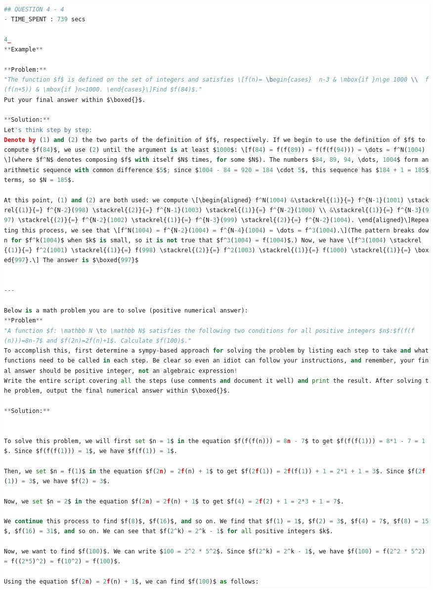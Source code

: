 ```python
## QUESTION 4 - 4 
- TIME_SPENT : 739 secs

4_
**Example**

**Problem:** 
"The function $f$ is defined on the set of integers and satisfies \[f(n)= \begin{cases}  n-3 & \mbox{if }n\ge 1000 \\  f(f(n+5)) & \mbox{if }n<1000. \end{cases}\]Find $f(84)$."
Put your final answer within $\boxed{}$.

**Solution:** 
Let's think step by step:
Denote by (1) and (2) the two parts of the definition of $f$, respectively. If we begin to use the definition of $f$ to compute $f(84)$, we use (2) until the argument is at least $1000$: \[f(84) = f(f(89)) = f(f(f(94))) = \dots = f^N(1004)\](where $f^N$ denotes composing $f$ with itself $N$ times, for some $N$). The numbers $84, 89, 94, \dots, 1004$ form an arithmetic sequence with common difference $5$; since $1004 - 84 = 920 = 184 \cdot 5$, this sequence has $184 + 1 = 185$ terms, so $N = 185$.

At this point, (1) and (2) are both used: we compute \[\begin{aligned} f^N(1004) &\stackrel{(1)}{=} f^{N-1}(1001) \stackrel{(1)}{=} f^{N-2}(998) \stackrel{(2)}{=} f^{N-1}(1003) \stackrel{(1)}{=} f^{N-2}(1000) \\ &\stackrel{(1)}{=} f^{N-3}(997) \stackrel{(2)}{=} f^{N-2}(1002) \stackrel{(1)}{=} f^{N-3}(999) \stackrel{(2)}{=} f^{N-2}(1004). \end{aligned}\]Repeating this process, we see that \[f^N(1004) = f^{N-2}(1004) = f^{N-4}(1004) = \dots = f^3(1004).\](The pattern breaks down for $f^k(1004)$ when $k$ is small, so it is not true that $f^3(1004) = f(1004)$.) Now, we have \[f^3(1004) \stackrel{(1)}{=} f^2(1001) \stackrel{(1)}{=} f(998) \stackrel{(2)}{=} f^2(1003) \stackrel{(1)}{=} f(1000) \stackrel{(1)}{=} \boxed{997}.\] The answer is $\boxed{997}$


---

Below is a math problem you are to solve (positive numerical answer):
**Problem**
"A function $f: \mathbb N \to \mathbb N$ satisfies the following two conditions for all positive integers $n$:$f(f(f(n)))=8n-7$ and $f(2n)=2f(n)+1$. Calculate $f(100)$."
To accomplish this, first determine a sympy-based approach for solving the problem by listing each step to take and what functions need to be called in each step. Be clear so even an idiot can follow your instructions, and remember, your final answer should be positive integer, not an algebraic expression!
Write the entire script covering all the steps (use comments and document it well) and print the result. After solving the problem, output the final numerical answer within $\boxed{}$.

**Solution:** 


To solve this problem, we will first set $n = 1$ in the equation $f(f(f(n))) = 8n - 7$ to get $f(f(f(1))) = 8*1 - 7 = 1$. Since $f(f(f(1))) = 1$, we have $f(f(1)) = 1$.

Then, we set $n = f(1)$ in the equation $f(2n) = 2f(n) + 1$ to get $f(2f(1)) = 2f(f(1)) + 1 = 2*1 + 1 = 3$. Since $f(2f(1)) = 3$, we have $f(2) = 3$.

Now, we set $n = 2$ in the equation $f(2n) = 2f(n) + 1$ to get $f(4) = 2f(2) + 1 = 2*3 + 1 = 7$.

We continue this process to find $f(8)$, $f(16)$, and so on. We find that $f(1) = 1$, $f(2) = 3$, $f(4) = 7$, $f(8) = 15$, $f(16) = 31$, and so on. We can see that $f(2^k) = 2^k - 1$ for all positive integers $k$.

Now, we want to find $f(100)$. We can write $100 = 2^2 * 5^2$. Since $f(2^k) = 2^k - 1$, we have $f(100) = f(2^2 * 5^2) = f((2*5)^2) = f(10^2) = f(100)$.

Using the equation $f(2n) = 2f(n) + 1$, we can find $f(100)$ as follows:

```